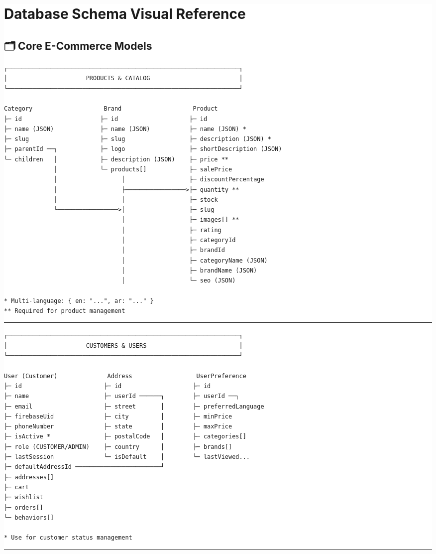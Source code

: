 # Database Schema Visual Reference

## 🗂️ Core E-Commerce Models

```
┌─────────────────────────────────────────────────────────────────┐
│                      PRODUCTS & CATALOG                         │
└─────────────────────────────────────────────────────────────────┘

Category                    Brand                    Product
├─ id                      ├─ id                    ├─ id
├─ name (JSON)             ├─ name (JSON)           ├─ name (JSON) *
├─ slug                    ├─ slug                  ├─ description (JSON) *
├─ parentId ──┐            ├─ logo                  ├─ shortDescription (JSON)
└─ children   │            ├─ description (JSON)    ├─ price **
              │            └─ products[]            ├─ salePrice
              │                  │                  ├─ discountPercentage
              │                  ├─────────────────>├─ quantity **
              │                  │                  ├─ stock
              └─────────────────>│                  ├─ slug
                                 │                  ├─ images[] **
                                 │                  ├─ rating
                                 │                  ├─ categoryId
                                 │                  ├─ brandId
                                 │                  ├─ categoryName (JSON)
                                 │                  ├─ brandName (JSON)
                                 │                  └─ seo (JSON)

* Multi-language: { en: "...", ar: "..." }
** Required for product management
```

---

```
┌─────────────────────────────────────────────────────────────────┐
│                      CUSTOMERS & USERS                          │
└─────────────────────────────────────────────────────────────────┘

User (Customer)              Address                  UserPreference
├─ id                       ├─ id                    ├─ id
├─ name                     ├─ userId ──────┐        ├─ userId ──┐
├─ email                    ├─ street       │        ├─ preferredLanguage
├─ firebaseUid              ├─ city         │        ├─ minPrice
├─ phoneNumber              ├─ state        │        ├─ maxPrice
├─ isActive *               ├─ postalCode   │        ├─ categories[]
├─ role (CUSTOMER/ADMIN)    ├─ country      │        ├─ brands[]
├─ lastSession              └─ isDefault    │        └─ lastViewed...
├─ defaultAddressId ────────────────────────┘
├─ addresses[]
├─ cart
├─ wishlist
├─ orders[]
└─ behaviors[]

* Use for customer status management
```

---